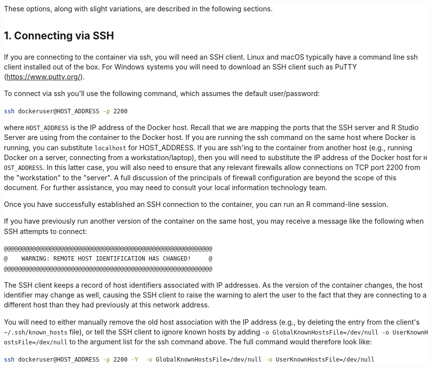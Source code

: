 These options, along with slight variations, are described in the following sections.

## 1. Connecting via SSH
If you are connecting to the container via ssh, you will need an SSH client. Linux and macOS typically have a command line ssh client installed out of the box. For Windows systems you will need to download an SSH client such as PuTTY (https://www.putty.org/).

To connect via ssh you'll use the following command, which assumes the default user/password:

```bash
ssh dockeruser@HOST_ADDRESS -p 2200
```

where ``HOST_ADDRESS`` is the IP address of the Docker host.  Recall that we are mapping the ports that the SSH server and R Studio Server
are using from the container to the Docker host.  If you are running the ssh command on the same host where Docker is running, you 
can substitute ``localhost`` for HOST_ADDRESS.  If you are ssh'ing to the container from another host (e.g., running Docker on a server, connecting from a workstation/laptop), then you will need to substitute the IP address of the Docker host for ``HOST_ADDRESS``.  In this latter case, you will also need to ensure that any relevant firewalls allow connections on TCP port 2200 from the "workstation" to the "server".  A full discussion of the principals of firewall configuration are beyond the scope of this document.  For further assistance, you may need to consult your local information technology team.

Once you have successfully established an SSH connection to the container, you can run an R command-line session.  



If you have previously run another version of the container on the same host, you may receive a message like the following
when SSH attempts to connect:

```
@@@@@@@@@@@@@@@@@@@@@@@@@@@@@@@@@@@@@@@@@@@@@@@@@@@@@@@@@@@
@    WARNING: REMOTE HOST IDENTIFICATION HAS CHANGED!     @
@@@@@@@@@@@@@@@@@@@@@@@@@@@@@@@@@@@@@@@@@@@@@@@@@@@@@@@@@@@
```

The SSH client keeps a record of host identifiers associated with IP addresses.  As the version of the container changes, 
the host identifier may change as well, causing the SSH client to raise the warning to alert the user to the fact that 
they are connecting to a different host than they had previously at this network address.  

You will need to either manually remove the old host association with the IP address (e.g., by deleting the entry from the client's
``~/.ssh/known_hosts`` file), or tell the SSH client to ignore known hosts by adding 
``-o GlobalKnownHostsFile=/dev/null -o UserKnownHostsFile=/dev/null`` to the argument list for the ssh command above.
The full command would therefore look like:

```bash
ssh dockeruser@HOST_ADDRESS -p 2200 -Y  -o GlobalKnownHostsFile=/dev/null -o UserKnownHostsFile=/dev/null
```
